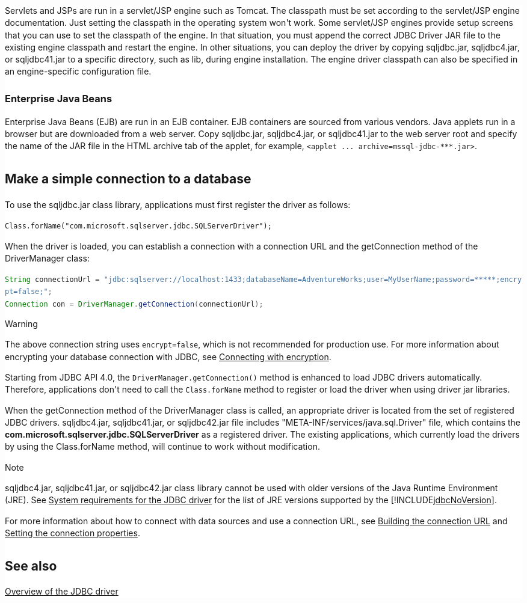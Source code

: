 Servlets and JSPs are run in a servlet/JSP engine such as Tomcat. The classpath must be set according to the servlet/JSP engine documentation. Just setting the classpath in the operating system won't work. Some servlet/JSP engines provide setup screens that you can use to set the classpath of the engine. In that situation, you must append the correct JDBC Driver JAR file to the existing engine classpath and restart the engine. In other situations, you can deploy the driver by copying sqljdbc.jar, sqljdbc4.jar, or sqljdbc41.jar to a specific directory, such as lib, during engine installation. The engine driver classpath can also be specified in an engine-specific configuration file.  
  
### Enterprise Java Beans  

Enterprise Java Beans (EJB) are run in an EJB container. EJB containers are sourced from various vendors. Java applets run in a browser but are downloaded from a web server. Copy sqljdbc.jar, sqljdbc4.jar, or sqljdbc41.jar to the web server root and specify the name of the JAR file in the HTML archive tab of the applet, for example, `<applet ... archive=mssql-jdbc-***.jar>`.  
  
## Make a simple connection to a database

To use the sqljdbc.jar class library, applications must first register the driver as follows:  
  
`Class.forName("com.microsoft.sqlserver.jdbc.SQLServerDriver");`  

When the driver is loaded, you can establish a connection with a connection URL and the getConnection method of the DriverManager class:

```java
String connectionUrl = "jdbc:sqlserver://localhost:1433;databaseName=AdventureWorks;user=MyUserName;password=*****;encrypt=false;";  
Connection con = DriverManager.getConnection(connectionUrl);  
```

> [!WARNING]  
> The above connection string uses `encrypt=false`, which is not recommended for production use. For more information about encrypting your database connection with JDBC, see [Connecting with encryption](connecting-with-ssl-encryption.md).

Starting from JDBC API 4.0, the `DriverManager.getConnection()` method is enhanced to load JDBC drivers automatically. Therefore, applications don't need to call the `Class.forName` method to register or load the driver when using driver jar libraries.  
  
When the getConnection method of the DriverManager class is called, an appropriate driver is located from the set of registered JDBC drivers. sqljdbc4.jar, sqljdbc41.jar, or sqljdbc42.jar file includes "META-INF/services/java.sql.Driver" file, which contains the **com.microsoft.sqlserver.jdbc.SQLServerDriver** as a registered driver. The existing applications, which currently load the drivers by using the Class.forName method, will continue to work without modification.  
  
> [!NOTE]  
> sqljdbc4.jar, sqljdbc41.jar, or sqljdbc42.jar class library cannot be used with older versions of the Java Runtime Environment (JRE). See [System requirements for the JDBC driver](../../connect/jdbc/system-requirements-for-the-jdbc-driver.md) for the list of JRE versions supported by the [!INCLUDE[jdbcNoVersion](../../includes/jdbcnoversion_md.md)].  

For more information about how to connect with data sources and use a connection URL, see [Building the connection URL](../../connect/jdbc/building-the-connection-url.md) and [Setting the connection properties](../../connect/jdbc/setting-the-connection-properties.md).  
  
## See also  

[Overview of the JDBC driver](../../connect/jdbc/overview-of-the-jdbc-driver.md)  
